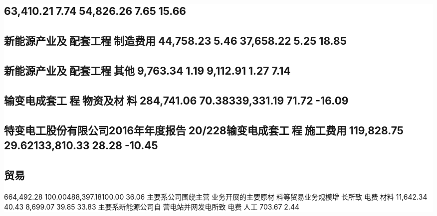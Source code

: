 63,410.21
7.74
54,826.26
7.65
15.66
-
新能源产业及
配套工程
制造费用
44,758.23
5.46
37,658.22
5.25
18.85
-
新能源产业及
配套工程
其他
9,763.34
1.19
9,112.91
1.27
7.14
-
输变电成套工
程
物资及材
料
284,741.06
70.38339,331.19
71.72
-16.09
-
特变电工股份有限公司2016年年度报告
20/228输变电成套工
程
施工费用
119,828.75
29.62133,810.33
28.28
-10.45
-
贸易
-
664,492.28
100.00488,397.18100.00
36.06
主要系公司围绕主营
业务开展的主要原材
料等贸易业务规模增
长所致
电费
材料
11,642.34
40.43
8,699.07
39.85
33.83
主要系新能源公司自
营电站并网发电所致
电费
人工
703.67
2.44